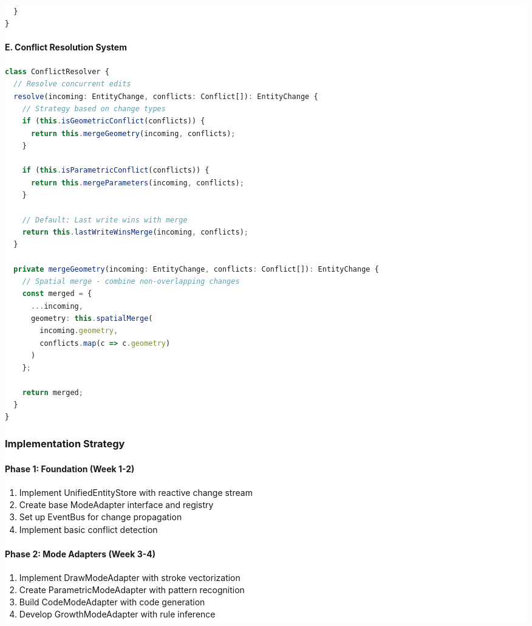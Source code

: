 ```typescript
  }
}
```

#### E. Conflict Resolution System
```typescript
class ConflictResolver {
  // Resolve concurrent edits
  resolve(incoming: EntityChange, conflicts: Conflict[]): EntityChange {
    // Strategy based on change types
    if (this.isGeometricConflict(conflicts)) {
      return this.mergeGeometry(incoming, conflicts);
    }
    
    if (this.isParametricConflict(conflicts)) {
      return this.mergeParameters(incoming, conflicts);
    }
    
    // Default: Last write wins with merge
    return this.lastWriteWinsMerge(incoming, conflicts);
  }
  
  private mergeGeometry(incoming: EntityChange, conflicts: Conflict[]): EntityChange {
    // Spatial merge - combine non-overlapping changes
    const merged = {
      ...incoming,
      geometry: this.spatialMerge(
        incoming.geometry,
        conflicts.map(c => c.geometry)
      )
    };
    
    return merged;
  }
}
```

### Implementation Strategy

#### Phase 1: Foundation (Week 1-2)
1. Implement UnifiedEntityStore with reactive change stream
2. Create base ModeAdapter interface and registry
3. Set up EventBus for change propagation
4. Implement basic conflict detection

#### Phase 2: Mode Adapters (Week 3-4)
1. Implement DrawModeAdapter with stroke vectorization
2. Create ParametricModeAdapter with pattern recognition
3. Build CodeModeAdapter with code generation
4. Develop GrowthModeAdapter with rule inference
